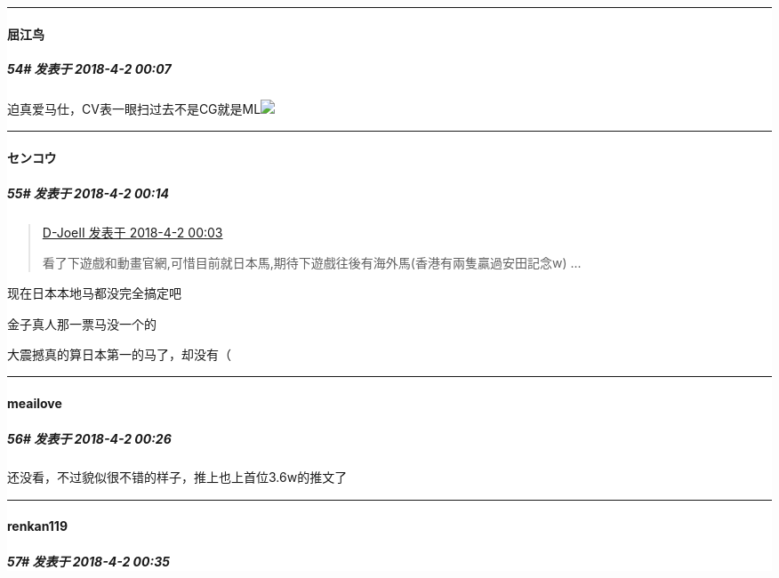 


-----

####  屈江鸟  
##### 54#       发表于 2018-4-2 00:07




迫真爱马仕，CV表一眼扫过去不是CG就是ML<img src="https://static.saraba1st.com/image/smiley/face2017/067.png" referrerpolicy="no-referrer">







-----

####  センコウ  
##### 55#       发表于 2018-4-2 00:14



<blockquote><a href="httphttps://bbs.saraba1st.com/2b/forum.php?mod=redirect&amp;goto=findpost&amp;pid=39062019&amp;ptid=1590696" target="_blank">D-JoeII 发表于 2018-4-2 00:03</a>

看了下遊戲和動畫官網,可惜目前就日本馬,期待下遊戲往後有海外馬(香港有兩隻贏過安田記念w) ...</blockquote>
现在日本本地马都没完全搞定吧


金子真人那一票马没一个的


大震撼真的算日本第一的马了，却没有（







-----

####  meailove  
##### 56#       发表于 2018-4-2 00:26




还没看，不过貌似很不错的样子，推上也上首位3.6w的推文了







-----

####  renkan119  
##### 57#       发表于 2018-4-2 00:35



